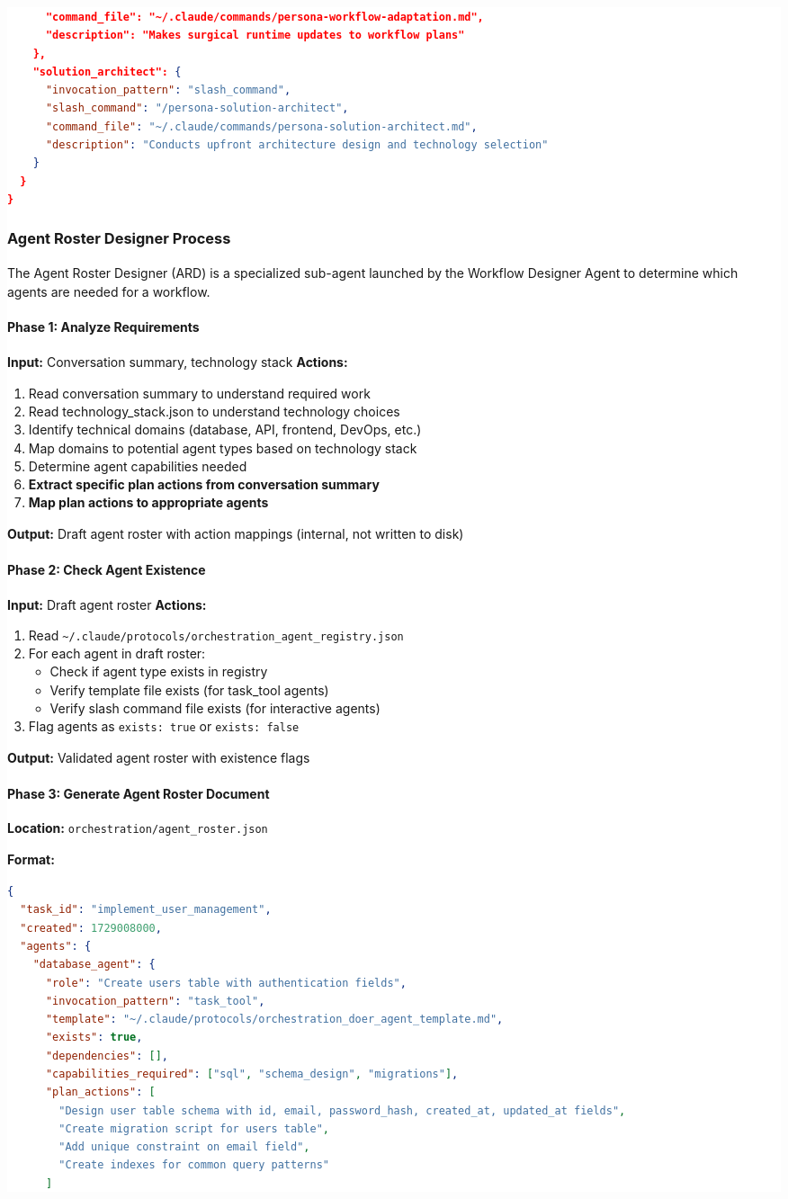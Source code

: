 ```json
      "command_file": "~/.claude/commands/persona-workflow-adaptation.md",
      "description": "Makes surgical runtime updates to workflow plans"
    },
    "solution_architect": {
      "invocation_pattern": "slash_command",
      "slash_command": "/persona-solution-architect",
      "command_file": "~/.claude/commands/persona-solution-architect.md",
      "description": "Conducts upfront architecture design and technology selection"
    }
  }
}
```

### Agent Roster Designer Process

The Agent Roster Designer (ARD) is a specialized sub-agent launched by the Workflow Designer Agent to determine which agents are needed for a workflow.

#### Phase 1: Analyze Requirements
**Input:** Conversation summary, technology stack
**Actions:**
1. Read conversation summary to understand required work
2. Read technology_stack.json to understand technology choices
3. Identify technical domains (database, API, frontend, DevOps, etc.)
4. Map domains to potential agent types based on technology stack
5. Determine agent capabilities needed
6. **Extract specific plan actions from conversation summary**
7. **Map plan actions to appropriate agents**

**Output:** Draft agent roster with action mappings (internal, not written to disk)

#### Phase 2: Check Agent Existence
**Input:** Draft agent roster
**Actions:**
1. Read `~/.claude/protocols/orchestration_agent_registry.json`
2. For each agent in draft roster:
   - Check if agent type exists in registry
   - Verify template file exists (for task_tool agents)
   - Verify slash command file exists (for interactive agents)
3. Flag agents as `exists: true` or `exists: false`

**Output:** Validated agent roster with existence flags

#### Phase 3: Generate Agent Roster Document
**Location:** `orchestration/agent_roster.json`

**Format:**
```json
{
  "task_id": "implement_user_management",
  "created": 1729008000,
  "agents": {
    "database_agent": {
      "role": "Create users table with authentication fields",
      "invocation_pattern": "task_tool",
      "template": "~/.claude/protocols/orchestration_doer_agent_template.md",
      "exists": true,
      "dependencies": [],
      "capabilities_required": ["sql", "schema_design", "migrations"],
      "plan_actions": [
        "Design user table schema with id, email, password_hash, created_at, updated_at fields",
        "Create migration script for users table",
        "Add unique constraint on email field",
        "Create indexes for common query patterns"
      ]
```